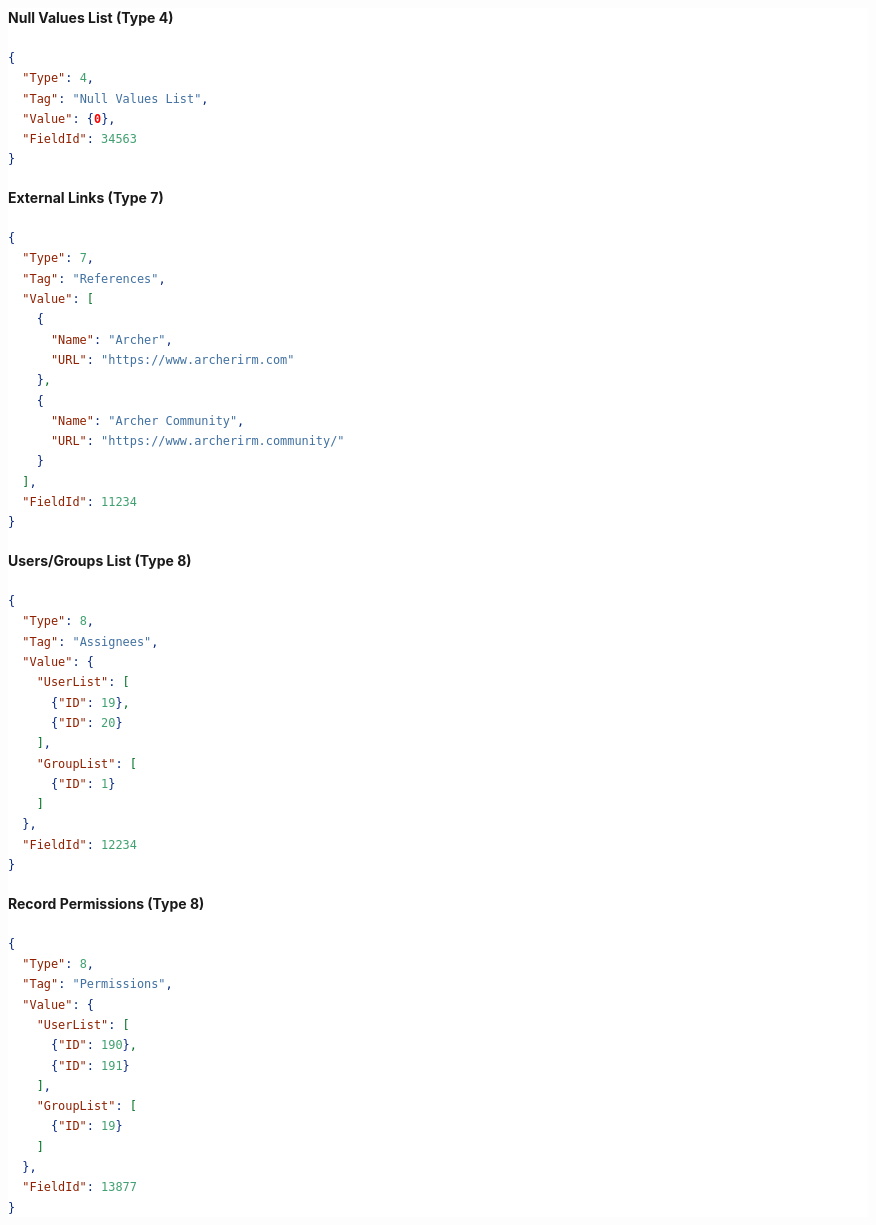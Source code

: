 #### Null Values List (Type 4)
```json
{
  "Type": 4,
  "Tag": "Null Values List",
  "Value": {0},
  "FieldId": 34563
}
```

#### External Links (Type 7)
```json
{
  "Type": 7,
  "Tag": "References",
  "Value": [
    {
      "Name": "Archer",
      "URL": "https://www.archerirm.com"
    },
    {
      "Name": "Archer Community",
      "URL": "https://www.archerirm.community/"
    }
  ],
  "FieldId": 11234
}
```

#### Users/Groups List (Type 8)
```json
{
  "Type": 8,
  "Tag": "Assignees",
  "Value": {
    "UserList": [
      {"ID": 19},
      {"ID": 20}
    ],
    "GroupList": [
      {"ID": 1}
    ]
  },
  "FieldId": 12234
}
```

#### Record Permissions (Type 8)
```json
{
  "Type": 8,
  "Tag": "Permissions",
  "Value": {
    "UserList": [
      {"ID": 190},
      {"ID": 191}
    ],
    "GroupList": [
      {"ID": 19}
    ]
  },
  "FieldId": 13877
}
```
